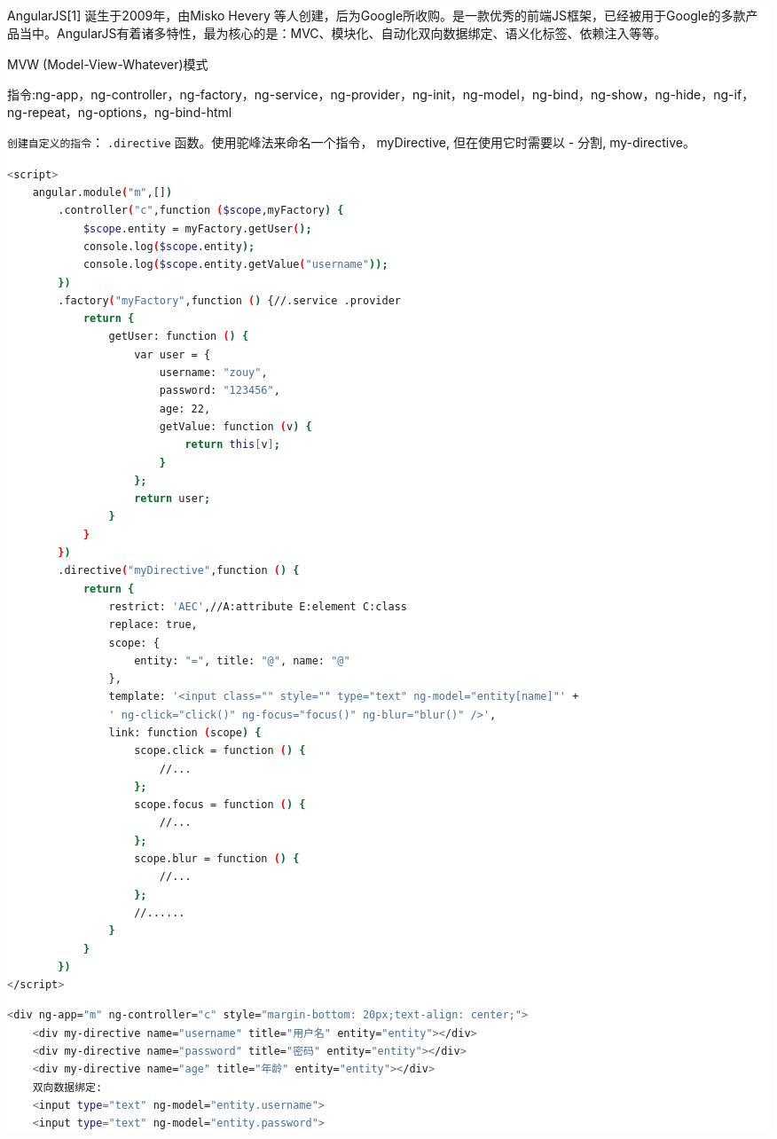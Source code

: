 AngularJS[1]  诞生于2009年，由Misko Hevery 等人创建，后为Google所收购。是一款优秀的前端JS框架，已经被用于Google的多款产品当中。AngularJS有着诸多特性，最为核心的是：MVC、模块化、自动化双向数据绑定、语义化标签、依赖注入等等。

MVW (Model-View-Whatever)模式

指令:ng-app，ng-controller，ng-factory，ng-service，ng-provider，ng-init，ng-model，ng-bind，ng-show，ng-hide，ng-if，ng-repeat，ng-options，ng-bind-html

`创建自定义的指令`： `.directive` 函数。使用驼峰法来命名一个指令， myDirective, 但在使用它时需要以 - 分割, my-directive。

```bash
<script>
    angular.module("m",[])
        .controller("c",function ($scope,myFactory) {
            $scope.entity = myFactory.getUser();
            console.log($scope.entity);
            console.log($scope.entity.getValue("username"));
        })
        .factory("myFactory",function () {//.service .provider
            return {
                getUser: function () {
                    var user = {
                        username: "zouy",
                        password: "123456",
                        age: 22,
                        getValue: function (v) {
                            return this[v];
                        }
                    };
                    return user;
                }
            }
        })
        .directive("myDirective",function () {
            return {
                restrict: 'AEC',//A:attribute E:element C:class
                replace: true,
                scope: {
                    entity: "=", title: "@", name: "@"
                },
                template: '<input class="" style="" type="text" ng-model="entity[name]"' +
                ' ng-click="click()" ng-focus="focus()" ng-blur="blur()" />',
                link: function (scope) {
                    scope.click = function () {
                        //...
                    };
                    scope.focus = function () {
                        //...
                    };
                    scope.blur = function () {
                        //...
                    };
                    //......
                }
            }
        })
</script>
```
```bash
<div ng-app="m" ng-controller="c" style="margin-bottom: 20px;text-align: center;">
    <div my-directive name="username" title="用户名" entity="entity"></div>
    <div my-directive name="password" title="密码" entity="entity"></div>
    <div my-directive name="age" title="年龄" entity="entity"></div>
    双向数据绑定:
    <input type="text" ng-model="entity.username">
    <input type="text" ng-model="entity.password">
```